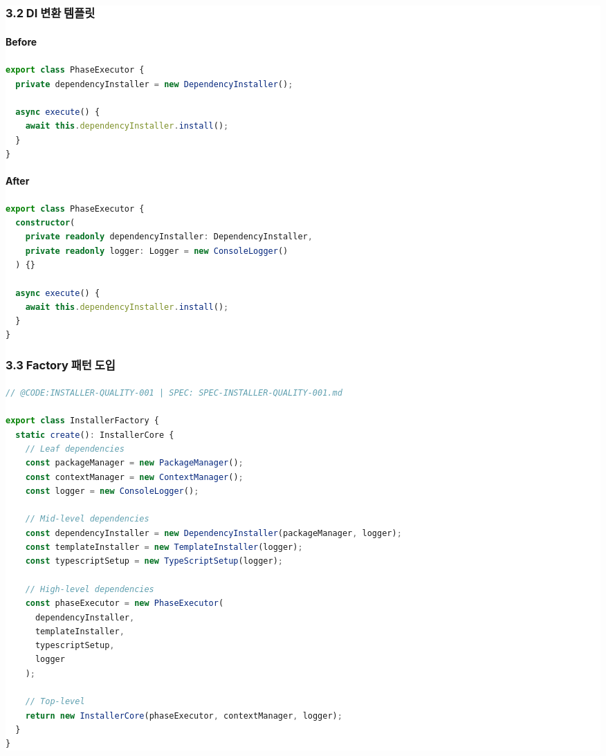 ### 3.2 DI 변환 템플릿

#### Before
```typescript
export class PhaseExecutor {
  private dependencyInstaller = new DependencyInstaller();

  async execute() {
    await this.dependencyInstaller.install();
  }
}
```

#### After
```typescript
export class PhaseExecutor {
  constructor(
    private readonly dependencyInstaller: DependencyInstaller,
    private readonly logger: Logger = new ConsoleLogger()
  ) {}

  async execute() {
    await this.dependencyInstaller.install();
  }
}
```

### 3.3 Factory 패턴 도입
```typescript
// @CODE:INSTALLER-QUALITY-001 | SPEC: SPEC-INSTALLER-QUALITY-001.md

export class InstallerFactory {
  static create(): InstallerCore {
    // Leaf dependencies
    const packageManager = new PackageManager();
    const contextManager = new ContextManager();
    const logger = new ConsoleLogger();

    // Mid-level dependencies
    const dependencyInstaller = new DependencyInstaller(packageManager, logger);
    const templateInstaller = new TemplateInstaller(logger);
    const typescriptSetup = new TypeScriptSetup(logger);

    // High-level dependencies
    const phaseExecutor = new PhaseExecutor(
      dependencyInstaller,
      templateInstaller,
      typescriptSetup,
      logger
    );

    // Top-level
    return new InstallerCore(phaseExecutor, contextManager, logger);
  }
}
```
